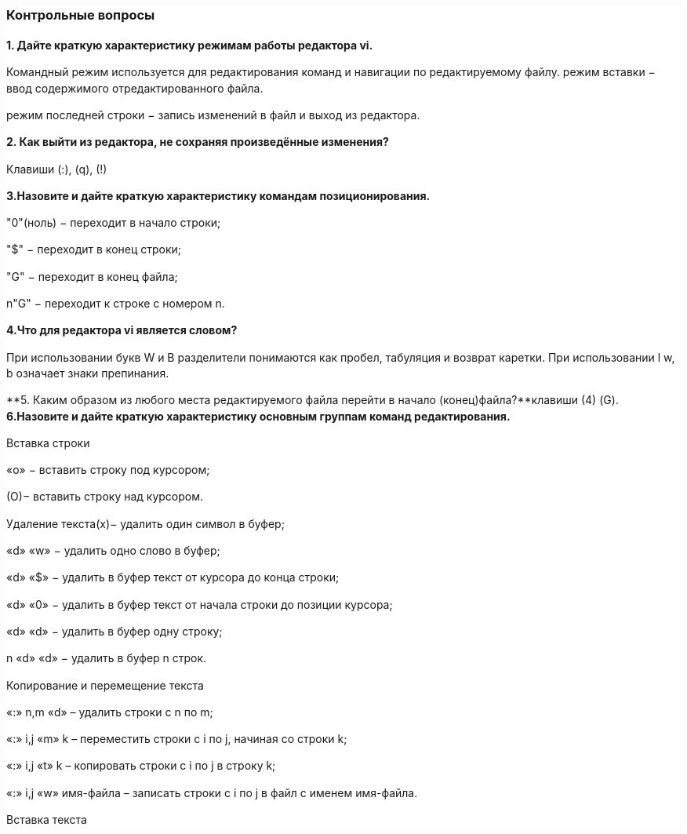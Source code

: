 

### **Контрольные вопросы**

**1. Дайте краткую характеристику режимам работы редактора vi.**

Командный режим используется для редактирования команд и навигации по редактируемому файлу. режим вставки − ввод содержимого отредактированного файла. 

режим последней строки − запись изменений в файл и выход из редактора.

**2. Как выйти из редактора, не сохраняя произведённые изменения?** 

  Клавиши (:), (q), (!)

**3.Назовите и дайте краткую характеристику командам позиционирования.**

"0"(ноль) − переходит в начало строки;

"$" − переходит в конец строки;

"G" − переходит в конец файла;

n"G" − переходит к строке с номером n.

**4.Что для редактора vi является словом?**

При использовании букв W и B разделители понимаются как пробел, табуляция и возврат каретки. При использовании l w, b означает знаки препинания.

**5. Каким образом из любого места редактируемого файла перейти в начало (конец)файла?**клавиши (4) (G).
**6.Назовите и дайте краткую характеристику основным группам команд редактирования.**

Вставка строки

«о» − вставить строку под курсором;

(О)− вставить строку над курсором.

Удаление текста(x)− удалить один символ в буфер;

«d» «w» − удалить одно слово в буфер;

«d» «$» − удалить в буфер текст от курсора до конца строки;

«d» «0» − удалить в буфер текст от начала строки до позиции курсора;

«d» «d» − удалить в буфер одну строку;

n «d» «d» − удалить в буфер n строк.

Копирование и перемещение текста

«:» n,m «d» – удалить строки с n по m;

«:» i,j «m» k – переместить строки с i по j, начиная со строки k;

«:» i,j «t» k – копировать строки с i по j в строку k;

«:» i,j «w» имя-файла – записать строки с i по j в файл с именем имя-файла.

Вставка текста
